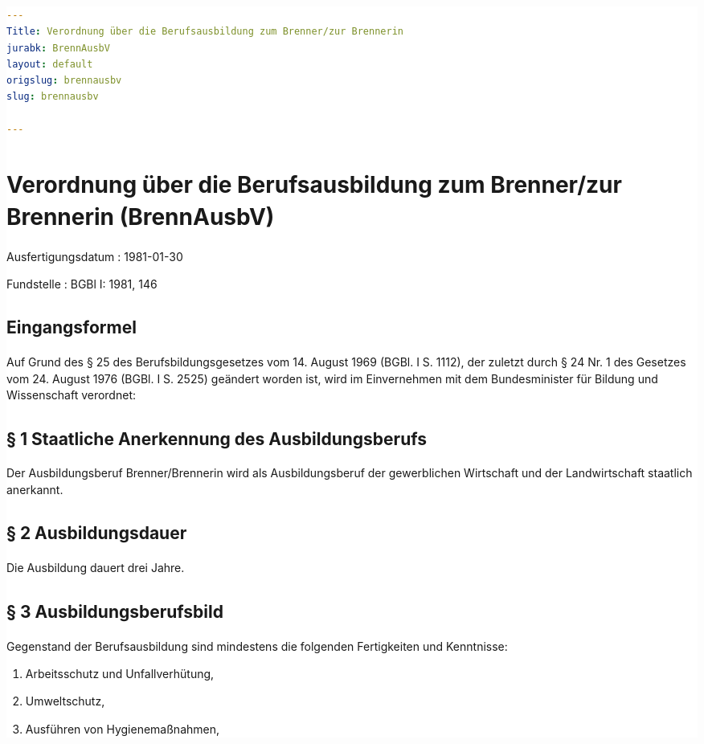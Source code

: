 ```yaml
---
Title: Verordnung über die Berufsausbildung zum Brenner/zur Brennerin
jurabk: BrennAusbV
layout: default
origslug: brennausbv
slug: brennausbv

---
```


# Verordnung über die Berufsausbildung zum Brenner/zur Brennerin (BrennAusbV)

Ausfertigungsdatum
:   1981-01-30

Fundstelle
:   BGBl I: 1981, 146



## Eingangsformel

Auf Grund des § 25 des Berufsbildungsgesetzes vom 14. August 1969
(BGBl. I S. 1112), der zuletzt durch § 24 Nr. 1 des Gesetzes vom 24.
August 1976 (BGBl. I S. 2525) geändert worden ist, wird im
Einvernehmen mit dem Bundesminister für Bildung und Wissenschaft
verordnet:


## § 1 Staatliche Anerkennung des Ausbildungsberufs

Der Ausbildungsberuf Brenner/Brennerin wird als Ausbildungsberuf der
gewerblichen Wirtschaft und der Landwirtschaft staatlich anerkannt.


## § 2 Ausbildungsdauer

Die Ausbildung dauert drei Jahre.


## § 3 Ausbildungsberufsbild

Gegenstand der Berufsausbildung sind mindestens die folgenden
Fertigkeiten und Kenntnisse:

1.  Arbeitsschutz und Unfallverhütung,


2.  Umweltschutz,


3.  Ausführen von Hygienemaßnahmen,
